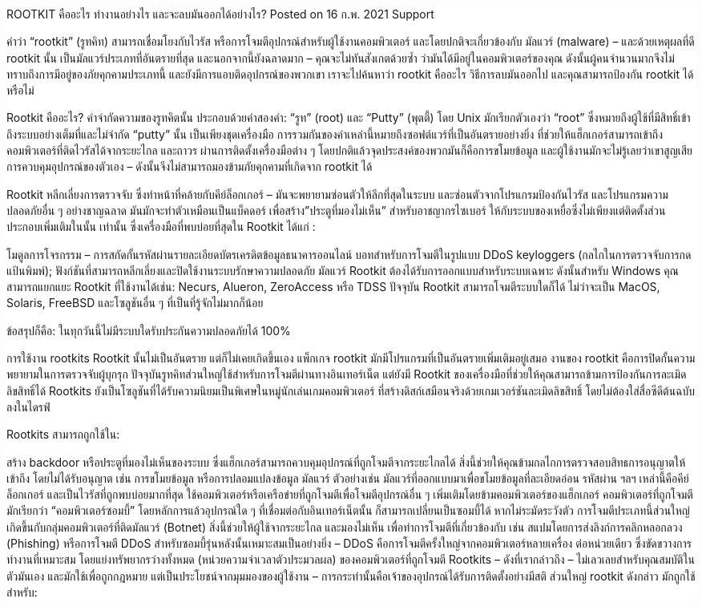 ROOTKIT คืออะไร ทำงานอย่างไร และจะลบมันออกได้อย่างไร?
Posted on 16 ก.พ. 2021 Support

คำว่า “rootkit” (รูทคิท) สามารถเชื่อมโยงกับไวรัส หรือการโจมตีอุปกรณ์สำหรับผู้ใช้งานคอมพิวเตอร์ และโดยปกติจะเกี่ยวข้องกับ มัลแวร์ (malware) – และด้วยเหตุผลที่ดี rootkit นั้น เป็นมัลแวร์ประเภทที่อันตรายที่สุด และนอกจากนี้ยังฉลาดมาก – คุณจะไม่ทันสังเกตด้วยซ้ำ ว่ามันได้มีอยู่ในคอมพิวเตอร์ของคุณ ดังนั้นผู้คนจำนวนมากจึงไม่ทราบถึงการมีอยู่ของภัยคุกคามประเภทนี้ และยังมีการแอบติดอุปกรณ์ของพวกเขา เราจะไปค้นหาว่า rootkit คืออะไร วิธีการลบมันออกไป และคุณสามารถป้องกัน rootkit ได้หรือไม่

Rootkit คืออะไร?
คำจำกัดความของรูทคิตนั้น ประกอบด้วยคำสองคำ: “รูท” (root) และ “Putty” (พุตตี้) โดย Unix มักเรียกตัวเองว่า “root” ซึ่งหมายถึงผู้ใช้ที่มีสิทธิ์เข้าถึงระบบอย่างเต็มที่และไม่จำกัด “putty” นั้น เป็นเพียงชุดเครื่องมือ การรวมกันของคำเหล่านี้หมายถึงซอฟต์แวร์ที่เป็นอันตรายอย่างยิ่ง ที่ช่วยให้แฮ็กเกอร์สามารถเข้าถึงคอมพิวเตอร์ที่ติดไวรัสได้จากระยะไกล และถาวร ผ่านการติดตั้งเครื่องมือต่าง ๆ โดยปกติแล้วจุดประสงค์ของพวกมันก็คือการขโมยข้อมูล และผู้ใช้งานมักจะไม่รู้เลยว่าเขาสูญเสียการควบคุมอุปกรณ์ของตัวเอง – ดังนั้นจึงไม่สามารถมองข้ามภัยคุกคามที่เกิดจาก rootkit ได้

Rootkit หลีกเลี่ยงการตรวจจับ ซึ่งทำหน้าที่คล้ายกับคีย์ล็อกเกอร์ – มันจะพยายามซ่อนตัวให้ลึกที่สุดในระบบ และซ่อนตัวจากโปรแกรมป้องกันไวรัส และโปรแกรมความปลอดภัยอื่น ๆ อย่างชาญฉลาด มันมักจะทำตัวเหมือนเป็นแบ็คดอร์ เพื่อสร้าง”ประตูที่มองไม่เห็น” สำหรับอาชญากรไซเบอร์ ให้กับระบบของเหยื่อซึ่งไม่เพียงแต่ติดตั้งส่วนประกอบเพิ่มเติมในนั้น เท่านั้น ซึ่งเครื่องมือที่พบบ่อยที่สุดใน Rootkit ได้แก่ :

โมดูลการโจรกรรม – การสกัดกั้นรหัสผ่านรายละเอียดบัตรเครดิตข้อมูลธนาคารออนไลน์
บอทสำหรับการโจมตีในรูปแบบ DDoS
keyloggers (กลไกในการตรวจจับการกดแป้นพิมพ์);
ฟังก์ชันที่สามารถหลีกเลี่ยงและปิดใช้งานระบบรักษาความปลอดภัย
มัลแวร์ Rootkit ต้องได้รับการออกแบบสำหรับระบบเฉพาะ ดังนั้นสำหรับ Windows คุณสามารถแยกแยะ Rootkit ที่ใช้งานได้เช่น: Necurs, Alueron, ZeroAccess หรือ TDSS ปัจจุบัน Rootkit สามารถโจมตีระบบใดก็ได้ ไม่ว่าจะเป็น MacOS, Solaris, FreeBSD และโซลูชันอื่น ๆ ที่เป็นที่รู้จักไม่มากก็น้อย

ข้อสรุปก็คือ: ในทุกวันนี้ไม่มีระบบใดรับประกันความปลอดภัยได้ 100%

การใช้งาน rootkits
Rootkit นั้นไม่เป็นอันตราย แต่ก็ไม่เคยเกิดขึ้นเอง แพ็กเกจ rootkit มักมีโปรแกรมที่เป็นอันตรายเพิ่มเติมอยู่เสมอ งานของ rootkit คือการปิดกั้นความพยายามในการตรวจจับผู้บุกรุก ปัจจุบันรูทคิทส่วนใหญ่ใช้สำหรับการโจมตีผ่านทางอินเทอร์เน็ต แต่ยังมี Rootkit ของเครื่องมือที่ช่วยให้คุณสามารถข้ามการป้องกันการละเมิดลิขสิทธิ์ได้
Rootkits ยังเป็นโซลูชันที่ได้รับความนิยมเป็นพิเศษในหมู่นักเล่นเกมคอมพิวเตอร์ ที่สร้างดิสก์เสมือนจริงด้วยเกมเวอร์ชันละเมิดลิขสิทธิ์ โดยไม่ต้องใส่สื่อซีดีต้นฉบับลงในไดรฟ์

Rootkits สามารถถูกใช้ใน: 

สร้าง backdoor หรือประตูที่มองไม่เห็นของระบบ ซึ่งแฮ็กเกอร์สามารถควบคุมอุปกรณ์ที่ถูกโจมตีจากระยะไกลได้ สิ่งนี้ช่วยให้คุณข้ามกลไกการตรวจสอบสิทธการอนุญาตให้เข้าถึง โดยไม่ได้รับอนุญาต เช่น การขโมยข้อมูล หรือการปลอมแปลงข้อมูล
มัลแวร์ ตัวอย่างเช่น มัลแวร์ที่ออกแบบมาเพื่อขโมยข้อมูลที่ละเอียดอ่อน รหัสผ่าน ฯลฯ เหล่านี้คือคีย์ล็อกเกอร์ และเป็นไวรัสที่ถูกพบบ่อยมากที่สุด
ใช้คอมพิวเตอร์หรือเครือข่ายที่ถูกโจมตีเพื่อโจมตีอุปกรณ์อื่น ๆ เพิ่มเติมโดยข้ามคอมพิวเตอร์ของแฮ็กเกอร์ คอมพิวเตอร์ที่ถูกโจมตีมักเรียกว่า “คอมพิวเตอร์ซอมบี้” โดยหลักการแล้วอุปกรณ์ใด ๆ ที่เชื่อมต่อกับอินเทอร์เน็ตนั้น ก็สามารถเปลี่ยนเป็นซอมบี้ได้ หากไม่ระมัดระวังตัว
การโจมตีประเภทนี้ส่วนใหญ่เกิดขึ้นกับกลุ่มคอมพิวเตอร์ที่ติดมัลแวร์ (Botnet) สิ่งนี้ช่วยให้ผู้ใช้จากระยะไกล และมองไม่เห็น เพื่อทำการโจมตีที่เกี่ยวข้องกับ เช่น สแปมโดยการส่งลิงก์การคลิกหลอกลวง (Phishing) หรือการโจมตี DDoS สำหรับซอมบี้รุ่นหลังนั้นเหมาะสมเป็นอย่างยิ่ง – DDoS คือการโจมตีครั้งใหญ่จากคอมพิวเตอร์หลายเครื่อง ต่อหน่วยเดียว ซึ่งขัดขวางการทำงานที่เหมาะสม โดยแย่งทรัพยากรว่างทั้งหมด (หน่วยความจำเวลาตัวประมวลผล) ของคอมพิวเตอร์ที่ถูกโจมตี
Rootkits – ดังที่เรากล่าวถึง – ไม่เลวเลยสำหรับคุณสมบัติในตัวมันเอง และมักใช้เพื่อถูกกฎหมาย แต่เป็นประโยชน์จากมุมมองของผู้ใช้งาน – การกระทำนั้นคือเจ้าของอุปกรณ์ได้รับการติดตั้งอย่างมีสติ ส่วนใหญ่ rootkit ดังกล่าว มักถูกใช้สำหรับ:
